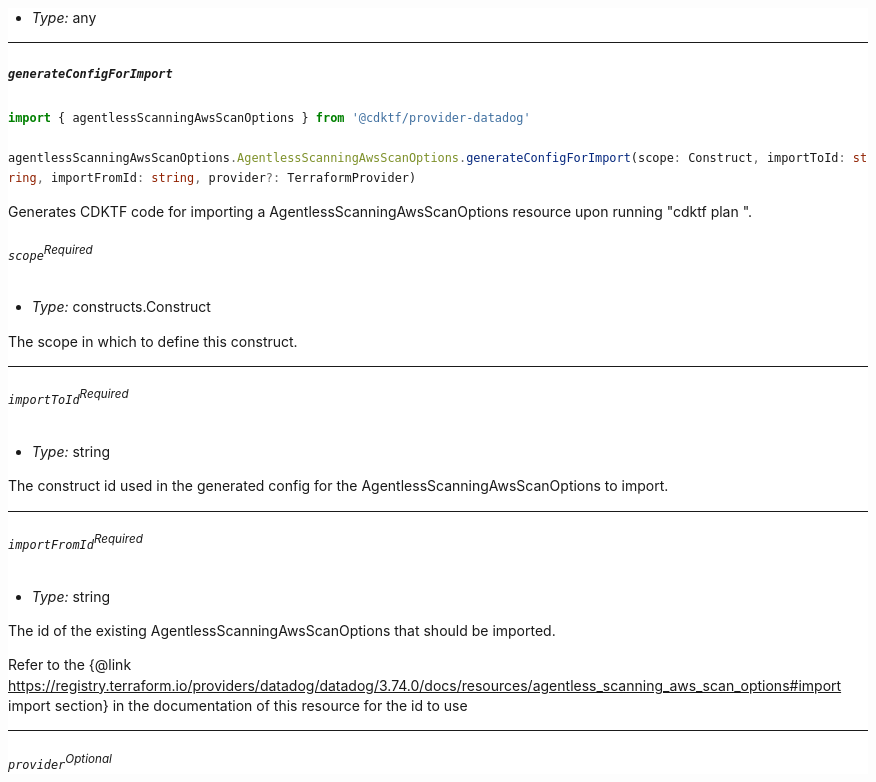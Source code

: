 - *Type:* any

---

##### `generateConfigForImport` <a name="generateConfigForImport" id="@cdktf/provider-datadog.agentlessScanningAwsScanOptions.AgentlessScanningAwsScanOptions.generateConfigForImport"></a>

```typescript
import { agentlessScanningAwsScanOptions } from '@cdktf/provider-datadog'

agentlessScanningAwsScanOptions.AgentlessScanningAwsScanOptions.generateConfigForImport(scope: Construct, importToId: string, importFromId: string, provider?: TerraformProvider)
```

Generates CDKTF code for importing a AgentlessScanningAwsScanOptions resource upon running "cdktf plan <stack-name>".

###### `scope`<sup>Required</sup> <a name="scope" id="@cdktf/provider-datadog.agentlessScanningAwsScanOptions.AgentlessScanningAwsScanOptions.generateConfigForImport.parameter.scope"></a>

- *Type:* constructs.Construct

The scope in which to define this construct.

---

###### `importToId`<sup>Required</sup> <a name="importToId" id="@cdktf/provider-datadog.agentlessScanningAwsScanOptions.AgentlessScanningAwsScanOptions.generateConfigForImport.parameter.importToId"></a>

- *Type:* string

The construct id used in the generated config for the AgentlessScanningAwsScanOptions to import.

---

###### `importFromId`<sup>Required</sup> <a name="importFromId" id="@cdktf/provider-datadog.agentlessScanningAwsScanOptions.AgentlessScanningAwsScanOptions.generateConfigForImport.parameter.importFromId"></a>

- *Type:* string

The id of the existing AgentlessScanningAwsScanOptions that should be imported.

Refer to the {@link https://registry.terraform.io/providers/datadog/datadog/3.74.0/docs/resources/agentless_scanning_aws_scan_options#import import section} in the documentation of this resource for the id to use

---

###### `provider`<sup>Optional</sup> <a name="provider" id="@cdktf/provider-datadog.agentlessScanningAwsScanOptions.AgentlessScanningAwsScanOptions.generateConfigForImport.parameter.provider"></a>
